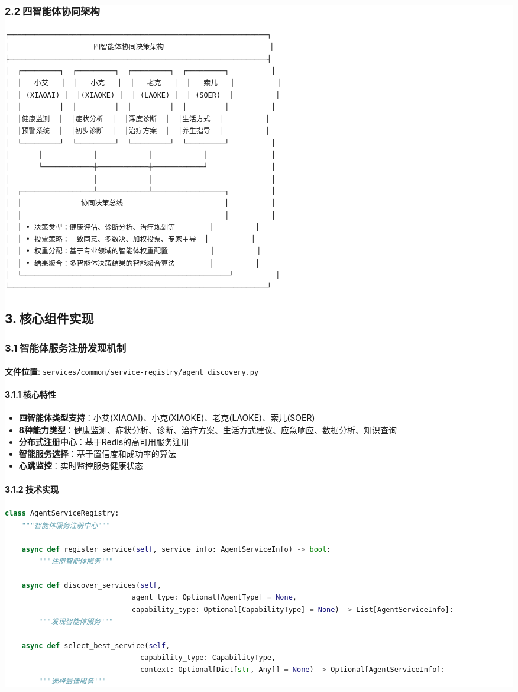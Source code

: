### 2.2 四智能体协同架构

```
┌─────────────────────────────────────────────────────────────┐
│                    四智能体协同决策架构                         │
├─────────────────────────────────────────────────────────────┤
│  ┌─────────┐  ┌─────────┐  ┌─────────┐  ┌─────────┐          │
│  │   小艾   │  │   小克   │  │   老克   │  │   索儿   │          │
│  │ (XIAOAI) │  │(XIAOKE) │  │ (LAOKE) │  │ (SOER)  │          │
│  │         │  │         │  │         │  │         │          │
│  │健康监测  │  │症状分析  │  │深度诊断  │  │生活方式  │          │
│  │预警系统  │  │初步诊断  │  │治疗方案  │  │养生指导  │          │
│  └─────────┘  └─────────┘  └─────────┘  └─────────┘          │
│       │            │            │            │               │
│       └────────────┼────────────┼────────────┘               │
│                    │            │                            │
│  ┌─────────────────┴────────────┴─────────────────┐          │
│  │              协同决策总线                        │          │
│  │                                                │          │
│  │ • 决策类型：健康评估、诊断分析、治疗规划等        │          │
│  │ • 投票策略：一致同意、多数决、加权投票、专家主导  │          │
│  │ • 权重分配：基于专业领域的智能体权重配置          │          │
│  │ • 结果聚合：多智能体决策结果的智能聚合算法        │          │
│  └─────────────────────────────────────────────────┘          │
└─────────────────────────────────────────────────────────────┘
```

## 3. 核心组件实现

### 3.1 智能体服务注册发现机制

**文件位置**: `services/common/service-registry/agent_discovery.py`

#### 3.1.1 核心特性

- **四智能体类型支持**：小艾(XIAOAI)、小克(XIAOKE)、老克(LAOKE)、索儿(SOER)
- **8种能力类型**：健康监测、症状分析、诊断、治疗方案、生活方式建议、应急响应、数据分析、知识查询
- **分布式注册中心**：基于Redis的高可用服务注册
- **智能服务选择**：基于置信度和成功率的算法
- **心跳监控**：实时监控服务健康状态

#### 3.1.2 技术实现

```python
class AgentServiceRegistry:
    """智能体服务注册中心"""
    
    async def register_service(self, service_info: AgentServiceInfo) -> bool:
        """注册智能体服务"""
        
    async def discover_services(self, 
                              agent_type: Optional[AgentType] = None,
                              capability_type: Optional[CapabilityType] = None) -> List[AgentServiceInfo]:
        """发现智能体服务"""
        
    async def select_best_service(self, 
                                capability_type: CapabilityType,
                                context: Optional[Dict[str, Any]] = None) -> Optional[AgentServiceInfo]:
        """选择最佳服务"""
```
